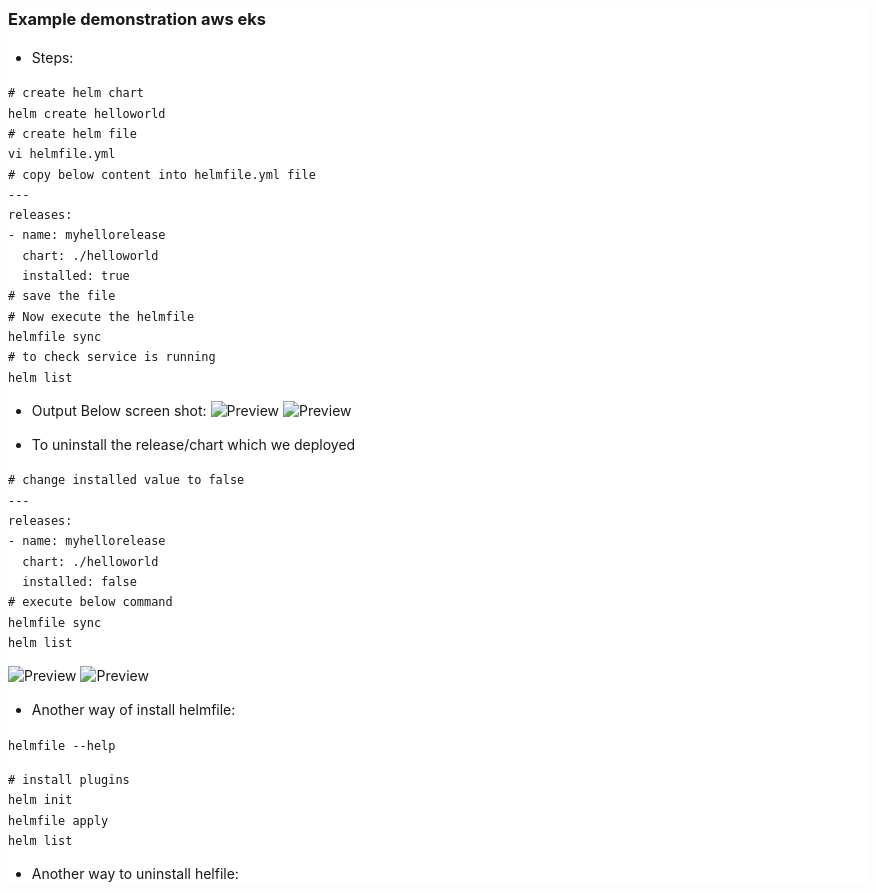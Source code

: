 ### Example demonstration aws eks

* Steps:
```
# create helm chart
helm create helloworld
# create helm file
vi helmfile.yml
# copy below content into helmfile.yml file
---
releases:
- name: myhellorelease
  chart: ./helloworld
  installed: true
# save the file
# Now execute the helmfile
helmfile sync
# to check service is running 
helm list
```
* Output Below screen shot:
![Preview](./Images/helm18.png)
![Preview](./Images/helm19.png)

* To uninstall the release/chart which we deployed

```
# change installed value to false
---
releases:
- name: myhellorelease
  chart: ./helloworld
  installed: false
# execute below command
helmfile sync
helm list  
```
![Preview](./Images/helm20.png)
![Preview](./Images/helm21.png)

* Another way of install helmfile:

`helmfile --help`

```
# install plugins
helm init
helmfile apply
helm list
```
* Another way to uninstall helfile:
